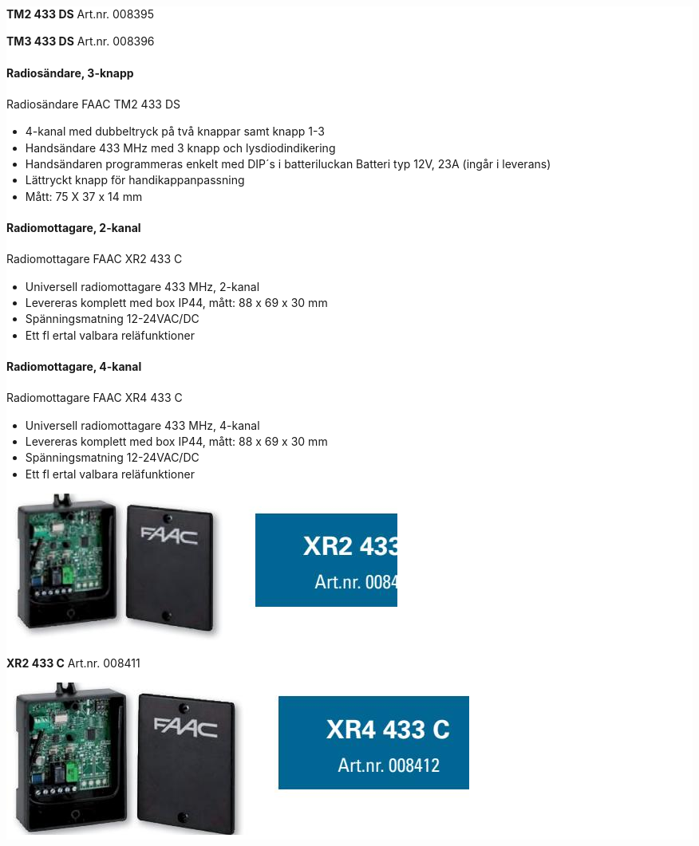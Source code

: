 **TM2 433 DS** Art.nr. 008395

**TM3 433 DS** Art.nr. 008396

#### **Radiosändare, 3-knapp**

Radiosändare FAAC TM2 433 DS

- 4-kanal med dubbeltryck på två knappar samt knapp 1-3
- Handsändare 433 MHz med 3 knapp och lysdiodindikering
- Handsändaren programmeras enkelt med DIP´s i batteriluckan Batteri typ 12V, 23A (ingår i leverans)
- Lättryckt knapp för handikappanpassning
- Mått: 75 X 37 x 14 mm

#### **Radiomottagare, 2-kanal**

Radiomottagare FAAC XR2 433 C

- Universell radiomottagare 433 MHz, 2-kanal
- Levereras komplett med box IP44, mått: 88 x 69 x 30 mm
- Spänningsmatning 12-24VAC/DC
- Ett fl ertal valbara reläfunktioner

#### **Radiomottagare, 4-kanal**

Radiomottagare FAAC XR4 433 C

- Universell radiomottagare 433 MHz, 4-kanal
- Levereras komplett med box IP44, mått: 88 x 69 x 30 mm
- Spänningsmatning 12-24VAC/DC
- Ett fl ertal valbara reläfunktioner

![](_page_16_Picture_36.jpeg)

 **XR2 433 C** Art.nr. 008411

![](_page_16_Picture_38.jpeg)
